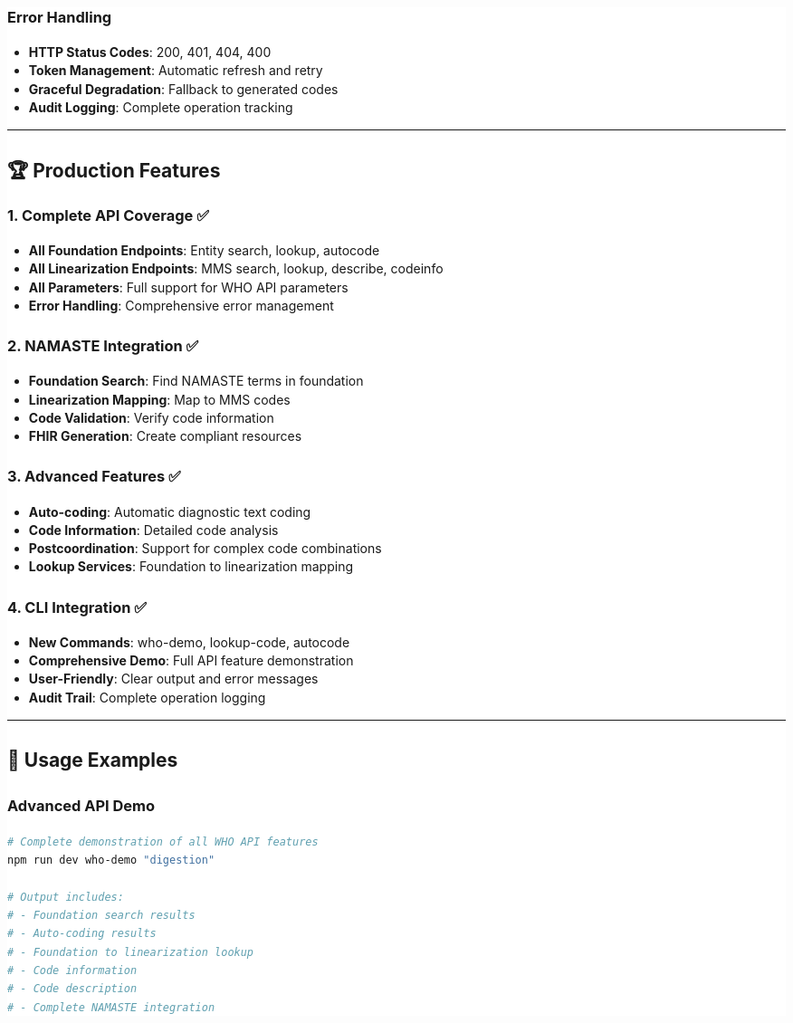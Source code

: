 ### **Error Handling**
- **HTTP Status Codes**: 200, 401, 404, 400
- **Token Management**: Automatic refresh and retry
- **Graceful Degradation**: Fallback to generated codes
- **Audit Logging**: Complete operation tracking

---

## 🏆 **Production Features**

### **1. Complete API Coverage** ✅
- **All Foundation Endpoints**: Entity search, lookup, autocode
- **All Linearization Endpoints**: MMS search, lookup, describe, codeinfo
- **All Parameters**: Full support for WHO API parameters
- **Error Handling**: Comprehensive error management

### **2. NAMASTE Integration** ✅
- **Foundation Search**: Find NAMASTE terms in foundation
- **Linearization Mapping**: Map to MMS codes
- **Code Validation**: Verify code information
- **FHIR Generation**: Create compliant resources

### **3. Advanced Features** ✅
- **Auto-coding**: Automatic diagnostic text coding
- **Code Information**: Detailed code analysis
- **Postcoordination**: Support for complex code combinations
- **Lookup Services**: Foundation to linearization mapping

### **4. CLI Integration** ✅
- **New Commands**: who-demo, lookup-code, autocode
- **Comprehensive Demo**: Full API feature demonstration
- **User-Friendly**: Clear output and error messages
- **Audit Trail**: Complete operation logging

---

## 🚀 **Usage Examples**

### **Advanced API Demo**
```bash
# Complete demonstration of all WHO API features
npm run dev who-demo "digestion"

# Output includes:
# - Foundation search results
# - Auto-coding results
# - Foundation to linearization lookup
# - Code information
# - Code description
# - Complete NAMASTE integration
```
